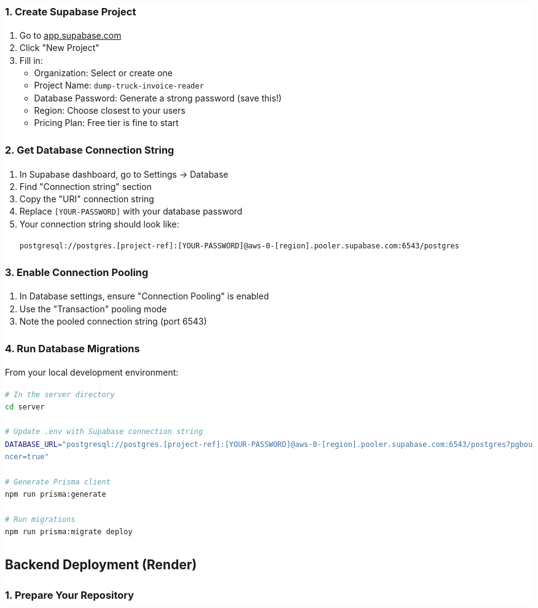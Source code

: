 ### 1. Create Supabase Project

1. Go to [app.supabase.com](https://app.supabase.com)
2. Click "New Project"
3. Fill in:
   - Organization: Select or create one
   - Project Name: `dump-truck-invoice-reader`
   - Database Password: Generate a strong password (save this!)
   - Region: Choose closest to your users
   - Pricing Plan: Free tier is fine to start

### 2. Get Database Connection String

1. In Supabase dashboard, go to Settings → Database
2. Find "Connection string" section
3. Copy the "URI" connection string
4. Replace `[YOUR-PASSWORD]` with your database password
5. Your connection string should look like:
   ```
   postgresql://postgres.[project-ref]:[YOUR-PASSWORD]@aws-0-[region].pooler.supabase.com:6543/postgres
   ```

### 3. Enable Connection Pooling

1. In Database settings, ensure "Connection Pooling" is enabled
2. Use the "Transaction" pooling mode
3. Note the pooled connection string (port 6543)

### 4. Run Database Migrations

From your local development environment:

```bash
# In the server directory
cd server

# Update .env with Supabase connection string
DATABASE_URL="postgresql://postgres.[project-ref]:[YOUR-PASSWORD]@aws-0-[region].pooler.supabase.com:6543/postgres?pgbouncer=true"

# Generate Prisma client
npm run prisma:generate

# Run migrations
npm run prisma:migrate deploy
```

## Backend Deployment (Render)

### 1. Prepare Your Repository
